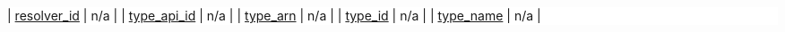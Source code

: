 | <a name="output_resolver_id"></a> [resolver\_id](#output\_resolver\_id) | n/a |
| <a name="output_type_api_id"></a> [type\_api\_id](#output\_type\_api\_id) | n/a |
| <a name="output_type_arn"></a> [type\_arn](#output\_type\_arn) | n/a |
| <a name="output_type_id"></a> [type\_id](#output\_type\_id) | n/a |
| <a name="output_type_name"></a> [type\_name](#output\_type\_name) | n/a |
